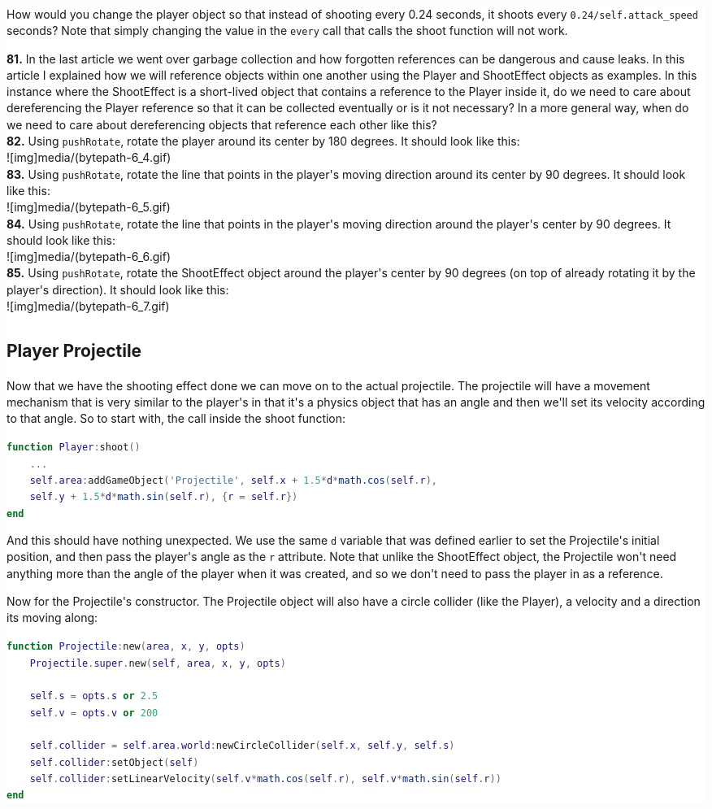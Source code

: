 How would you change the player object so that instead of shooting every 0.24 seconds, it shoots every `0.24/self.attack_speed` seconds? Note that simply changing the value in the `every` call that calls the shoot function will not work.

**81.** In the last article we went over garbage collection and how forgotten references can be dangerous and cause leaks. In this article I explained how we will reference objects within one another using the Player and ShootEffect objects as examples. In this instance where the ShootEffect is a short-lived object that contains a reference to the Player inside it, do we need to care about dereferencing the Player reference so that it can be collected eventually or is it not necessary? In a more general way, when do we need to care about dereferencing objects that reference each other like this?  
**82.** Using `pushRotate`, rotate the player around its center by 180 degrees. It should look like this:  
![img]media/(bytepath-6_4.gif)  
**83.** Using `pushRotate`, rotate the line that points in the player's moving direction around its center by 90 degrees. It should look like this:  
![img]media/(bytepath-6_5.gif)  
**84.** Using `pushRotate`, rotate the line that points in the player's moving direction around the player's center by 90 degrees. It should look like this:  
![img]media/(bytepath-6_6.gif)  
**85.** Using `pushRotate`, rotate the ShootEffect object around the player's center by 90 degrees (on top of already rotating it by the player's direction). It should look like this:  
![img]media/(bytepath-6_7.gif)

## Player Projectile

Now that we have the shooting effect done we can move on to the actual projectile. The projectile will have a movement mechanism that is very similar to the player's in that it's a physics object that has an angle and then we'll set its velocity according to that angle. So to start with, the call inside the shoot function:

```lua
function Player:shoot()
    ...
    self.area:addGameObject('Projectile', self.x + 1.5*d*math.cos(self.r), 
    self.y + 1.5*d*math.sin(self.r), {r = self.r})
end
```

And this should have nothing unexpected. We use the same `d` variable that was defined earlier to set the Projectile's initial position, and then pass the player's angle as the `r` attribute. Note that unlike the ShootEffect object, the Projectile won't need anything more than the angle of the player when it was created, and so we don't need to pass the player in as a reference.

Now for the Projectile's constructor. The Projectile object will also have a circle collider (like the Player), a velocity and a direction its moving along:

```lua
function Projectile:new(area, x, y, opts)
    Projectile.super.new(self, area, x, y, opts)

    self.s = opts.s or 2.5
    self.v = opts.v or 200

    self.collider = self.area.world:newCircleCollider(self.x, self.y, self.s)
    self.collider:setObject(self)
    self.collider:setLinearVelocity(self.v*math.cos(self.r), self.v*math.sin(self.r))
end
```
